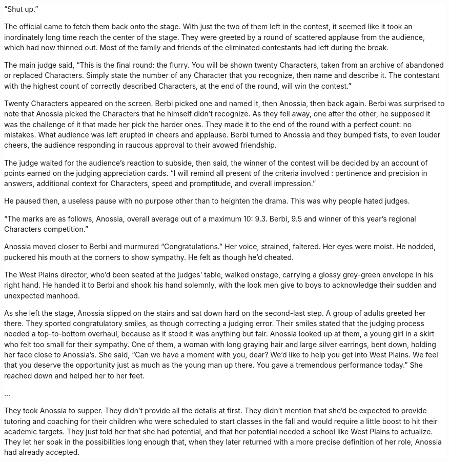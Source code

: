 “Shut up.”

The official came to fetch them back onto the stage. With just the two of them left in the contest, it seemed like it took an inordinately long time reach the center of the stage. They were greeted by a round of scattered applause from the audience, which had now thinned out. Most of the family and friends of the eliminated contestants had left during the break.

The main judge said, “This is the final round: the flurry. You will be shown twenty Characters, taken from an archive of abandoned or replaced Characters. Simply state the number of any Character that you recognize, then name and describe it. The contestant with the highest count of correctly described Characters, at the end of the round, will win the contest.”

Twenty Characters appeared on the screen. Berbi picked one and named it, then Anossia, then back again. Berbi was surprised to note that Anossia picked the Characters that he himself didn’t recognize. As they fell away, one after the other, he supposed it was the challenge of it that made her pick the harder ones. They made it to the end of the round with a perfect count: no mistakes. What audience was left erupted in cheers and applause. Berbi turned to Anossia and they bumped fists, to even louder cheers, the audience responding in raucous approval to their avowed friendship.

The judge waited for the audience’s reaction to subside, then said, the winner of the contest will be decided by an account of points earned on the judging appreciation cards. “I will remind all present of the criteria involved : pertinence and precision in answers, additional context for Characters, speed and promptitude, and overall impression.”

He paused then, a useless pause with no purpose other than to heighten the drama. This was why people hated judges.

“The marks are as follows, Anossia, overall average out of a maximum 10: 9.3. Berbi, 9.5 and winner of this year’s regional Characters competition.”

Anossia moved closer to Berbi and murmured “Congratulations.” Her voice, strained, faltered. Her eyes were moist. He nodded, puckered his mouth at the corners to show sympathy. He felt as though he’d cheated.

The West Plains director, who’d been seated at the judges’ table, walked onstage, carrying a glossy grey-green envelope in his right hand. He handed it to Berbi and shook his hand solemnly, with the look men give to boys to acknowledge their sudden and unexpected manhood.

As she left the stage, Anossia slipped on the stairs and sat down hard on the second-last step. A group of adults greeted her there. They sported congratulatory smiles, as though correcting a judging error. Their smiles stated that the judging process needed a top-to-bottom overhaul, because as it stood it was anything but fair. Anossia looked up at them, a young girl in a skirt who felt too small for their sympathy. One of them, a woman with long graying hair and large silver earrings, bent down, holding her face close to Anossia’s. She said, “Can we have a moment with you, dear? We’d like to help you get into West Plains. We feel that you deserve the opportunity just as much as the young man up there. You gave a tremendous performance today.” She reached down and helped her to her feet.

...

They took Anossia to supper. They didn’t provide all the details at first. They didn’t mention that she’d be expected to provide tutoring and coaching for their children who were scheduled to start classes in the fall and would require a little boost to hit their academic targets. They just told her that she had potential, and that her potential needed a school like West Plains to actualize. They let her soak in the possibilities long enough that, when they later returned with a more precise definition of her role, Anossia had already accepted.
